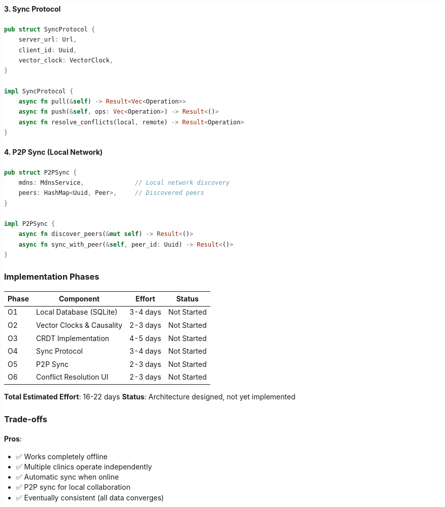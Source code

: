 #### 3. Sync Protocol
```rust
pub struct SyncProtocol {
    server_url: Url,
    client_id: Uuid,
    vector_clock: VectorClock,
}

impl SyncProtocol {
    async fn pull(&self) -> Result<Vec<Operation>>
    async fn push(&self, ops: Vec<Operation>) -> Result<()>
    async fn resolve_conflicts(local, remote) -> Result<Operation>
}
```

#### 4. P2P Sync (Local Network)
```rust
pub struct P2PSync {
    mdns: MdnsService,              // Local network discovery
    peers: HashMap<Uuid, Peer>,     // Discovered peers
}

impl P2PSync {
    async fn discover_peers(&mut self) -> Result<()>
    async fn sync_with_peer(&self, peer_id: Uuid) -> Result<()>
}
```

### Implementation Phases

| Phase | Component | Effort | Status |
|-------|-----------|--------|--------|
| O1 | Local Database (SQLite) | 3-4 days | Not Started |
| O2 | Vector Clocks & Causality | 2-3 days | Not Started |
| O3 | CRDT Implementation | 4-5 days | Not Started |
| O4 | Sync Protocol | 3-4 days | Not Started |
| O5 | P2P Sync | 2-3 days | Not Started |
| O6 | Conflict Resolution UI | 2-3 days | Not Started |

**Total Estimated Effort**: 16-22 days
**Status**: Architecture designed, not yet implemented

### Trade-offs

**Pros**:
- ✅ Works completely offline
- ✅ Multiple clinics operate independently
- ✅ Automatic sync when online
- ✅ P2P sync for local collaboration
- ✅ Eventually consistent (all data converges)
